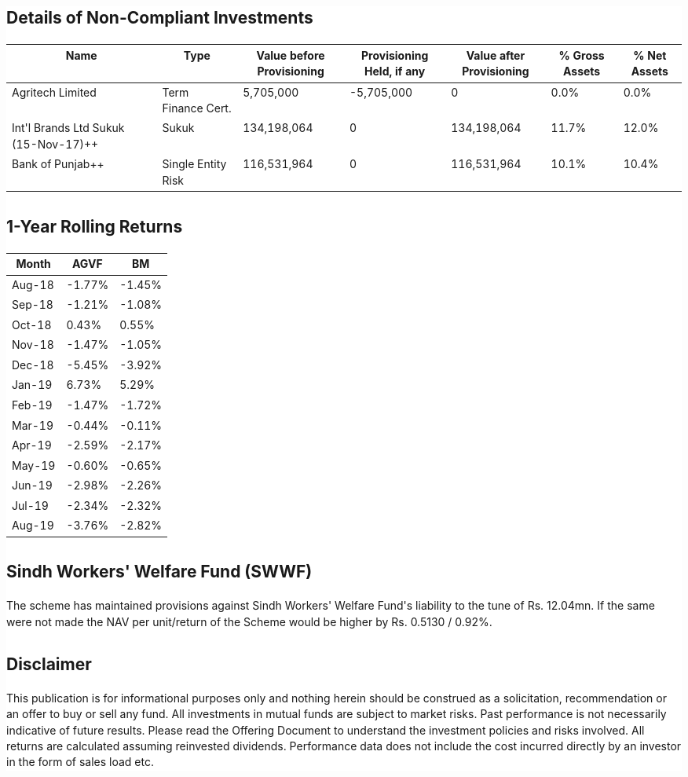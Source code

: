 ## Details of Non-Compliant Investments

|Name|Type|Value before Provisioning|Provisioning Held, if any|Value after Provisioning|% Gross Assets|% Net Assets|
|---|---|---|---|---|---|---|
|Agritech Limited|Term Finance Cert.|5,705,000|-5,705,000|0|0.0%|0.0%|
|Int'l Brands Ltd Sukuk (15-Nov-17)++|Sukuk|134,198,064|0|134,198,064|11.7%|12.0%|
|Bank of Punjab++|Single Entity Risk|116,531,964|0|116,531,964|10.1%|10.4%|

## 1-Year Rolling Returns

|Month|AGVF|BM|
|---|---|---|
|Aug-18|-1.77%|-1.45%|
|Sep-18|-1.21%|-1.08%|
|Oct-18|0.43%|0.55%|
|Nov-18|-1.47%|-1.05%|
|Dec-18|-5.45%|-3.92%|
|Jan-19|6.73%|5.29%|
|Feb-19|-1.47%|-1.72%|
|Mar-19|-0.44%|-0.11%|
|Apr-19|-2.59%|-2.17%|
|May-19|-0.60%|-0.65%|
|Jun-19|-2.98%|-2.26%|
|Jul-19|-2.34%|-2.32%|
|Aug-19|-3.76%|-2.82%|

## Sindh Workers' Welfare Fund (SWWF)

The scheme has maintained provisions against Sindh Workers' Welfare Fund's liability to the tune of Rs. 12.04mn. If the same were not made the NAV per unit/return of the Scheme would be higher by Rs. 0.5130 / 0.92%.

## Disclaimer

This publication is for informational purposes only and nothing herein should be construed as a solicitation, recommendation or an offer to buy or sell any fund. All investments in mutual funds are subject to market risks. Past performance is not necessarily indicative of future results. Please read the Offering Document to understand the investment policies and risks involved. All returns are calculated assuming reinvested dividends. Performance data does not include the cost incurred directly by an investor in the form of sales load etc.
